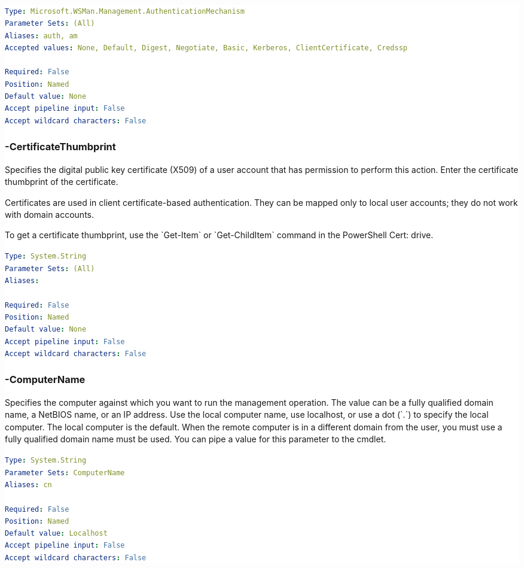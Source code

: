 ```yaml
Type: Microsoft.WSMan.Management.AuthenticationMechanism
Parameter Sets: (All)
Aliases: auth, am
Accepted values: None, Default, Digest, Negotiate, Basic, Kerberos, ClientCertificate, Credssp

Required: False
Position: Named
Default value: None
Accept pipeline input: False
Accept wildcard characters: False
```

### -CertificateThumbprint
Specifies the digital public key certificate (X509) of a user account that has permission to perform this action.
Enter the certificate thumbprint of the certificate.

Certificates are used in client certificate-based authentication.
They can be mapped only to local user accounts; they do not work with domain accounts.

To get a certificate thumbprint, use the \`Get-Item\` or \`Get-ChildItem\` command in the PowerShell Cert: drive.

```yaml
Type: System.String
Parameter Sets: (All)
Aliases:

Required: False
Position: Named
Default value: None
Accept pipeline input: False
Accept wildcard characters: False
```

### -ComputerName
Specifies the computer against which you want to run the management operation.
The value can be a fully qualified domain name, a NetBIOS name, or an IP address.
Use the local computer name, use localhost, or use a dot (\`.\`) to specify the local computer.
The local computer is the default.
When the remote computer is in a different domain from the user, you must use a fully qualified domain name must be used.
You can pipe a value for this parameter to the cmdlet.

```yaml
Type: System.String
Parameter Sets: ComputerName
Aliases: cn

Required: False
Position: Named
Default value: Localhost
Accept pipeline input: False
Accept wildcard characters: False
```
